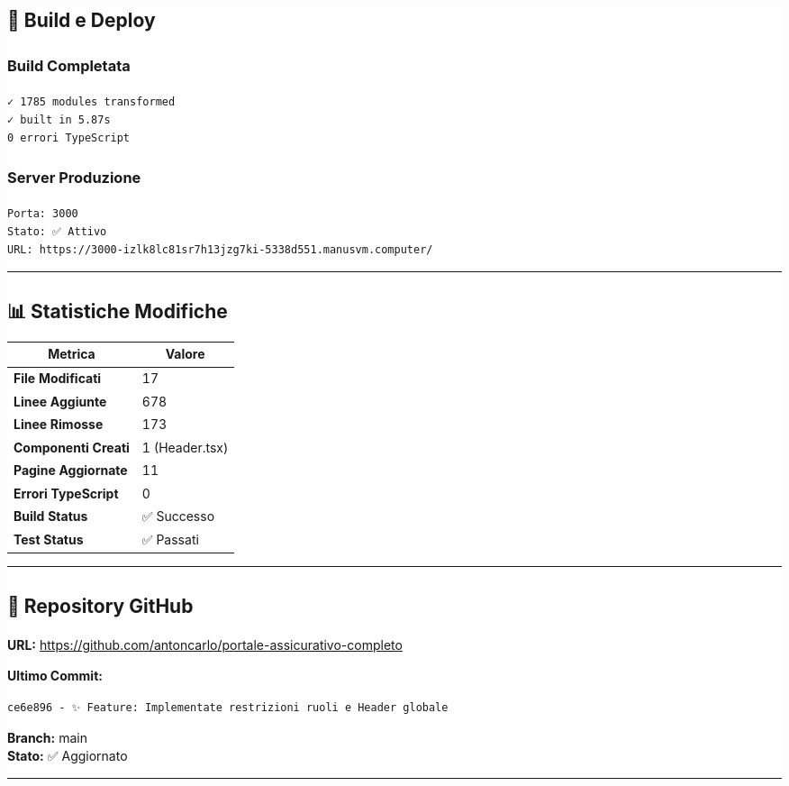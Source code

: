 
## 🔧 Build e Deploy

### Build Completata
```bash
✓ 1785 modules transformed
✓ built in 5.87s
0 errori TypeScript
```

### Server Produzione
```bash
Porta: 3000
Stato: ✅ Attivo
URL: https://3000-izlk8lc81sr7h13jzg7ki-5338d551.manusvm.computer/
```

---

## 📊 Statistiche Modifiche

| Metrica | Valore |
|---------|--------|
| **File Modificati** | 17 |
| **Linee Aggiunte** | 678 |
| **Linee Rimosse** | 173 |
| **Componenti Creati** | 1 (Header.tsx) |
| **Pagine Aggiornate** | 11 |
| **Errori TypeScript** | 0 |
| **Build Status** | ✅ Successo |
| **Test Status** | ✅ Passati |

---

## 🔗 Repository GitHub

**URL:** https://github.com/antoncarlo/portale-assicurativo-completo

**Ultimo Commit:**
```
ce6e896 - ✨ Feature: Implementate restrizioni ruoli e Header globale
```

**Branch:** main  
**Stato:** ✅ Aggiornato

---
